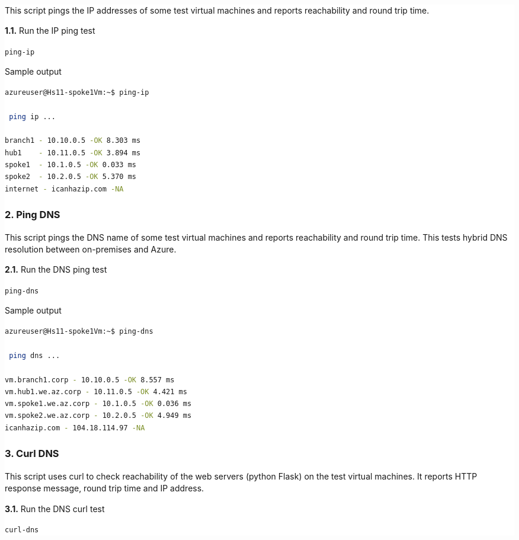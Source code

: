 This script pings the IP addresses of some test virtual machines and reports reachability and round trip time.

**1.1.** Run the IP ping test

```sh
ping-ip
```

Sample output

```sh
azureuser@Hs11-spoke1Vm:~$ ping-ip

 ping ip ...

branch1 - 10.10.0.5 -OK 8.303 ms
hub1    - 10.11.0.5 -OK 3.894 ms
spoke1  - 10.1.0.5 -OK 0.033 ms
spoke2  - 10.2.0.5 -OK 5.370 ms
internet - icanhazip.com -NA
```

### 2. Ping DNS

This script pings the DNS name of some test virtual machines and reports reachability and round trip time. This tests hybrid DNS resolution between on-premises and Azure.

**2.1.** Run the DNS ping test

```sh
ping-dns
```

Sample output

```sh
azureuser@Hs11-spoke1Vm:~$ ping-dns

 ping dns ...

vm.branch1.corp - 10.10.0.5 -OK 8.557 ms
vm.hub1.we.az.corp - 10.11.0.5 -OK 4.421 ms
vm.spoke1.we.az.corp - 10.1.0.5 -OK 0.036 ms
vm.spoke2.we.az.corp - 10.2.0.5 -OK 4.949 ms
icanhazip.com - 104.18.114.97 -NA
```

### 3. Curl DNS

This script uses curl to check reachability of the web servers (python Flask) on the test virtual machines. It reports HTTP response message, round trip time and IP address.

**3.1.** Run the DNS curl test

```sh
curl-dns
```
